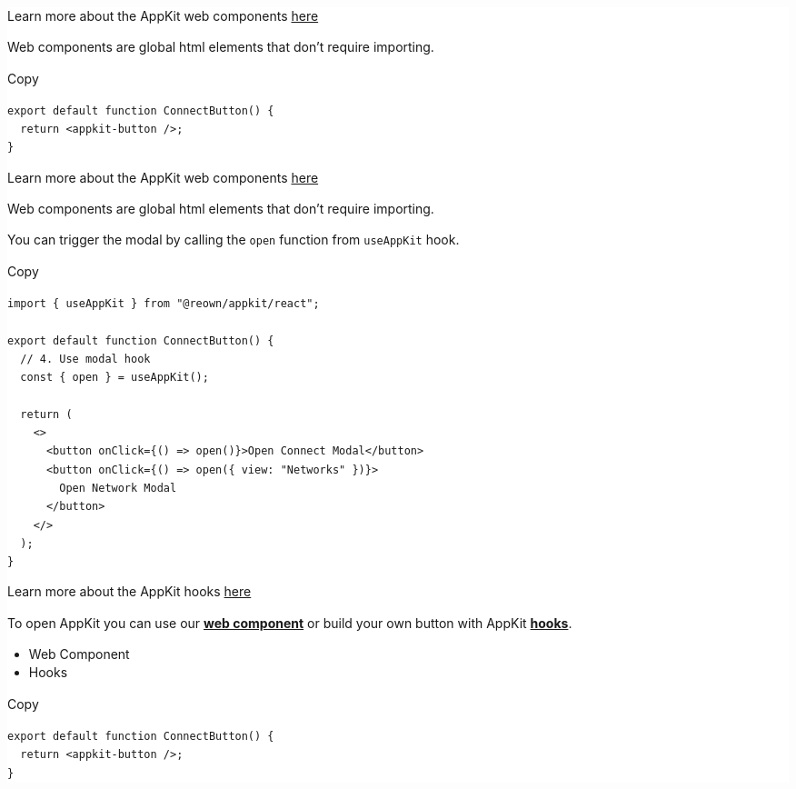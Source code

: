 Learn more about the AppKit web components [here](https://docs.reown.com/appkit/next/core/components)

Web components are global html elements that don’t require importing.

Copy

```tsx
export default function ConnectButton() {
  return <appkit-button />;
}

```

Learn more about the AppKit web components [here](https://docs.reown.com/appkit/next/core/components)

Web components are global html elements that don’t require importing.

You can trigger the modal by calling the `open` function from `useAppKit` hook.

Copy

```tsx
import { useAppKit } from "@reown/appkit/react";

export default function ConnectButton() {
  // 4. Use modal hook
  const { open } = useAppKit();

  return (
    <>
      <button onClick={() => open()}>Open Connect Modal</button>
      <button onClick={() => open({ view: "Networks" })}>
        Open Network Modal
      </button>
    </>
  );
}

```

Learn more about the AppKit hooks [here](https://docs.reown.com/appkit/next/core/hooks)

To open AppKit you can use our [**web component**](https://docs.reown.com/appkit/core/components) or build your own button with AppKit [**hooks**](https://docs.reown.com/appkit/core/hooks.mdx#useAppKit).

- Web Component
- Hooks

Copy

```tsx
export default function ConnectButton() {
  return <appkit-button />;
}

```
